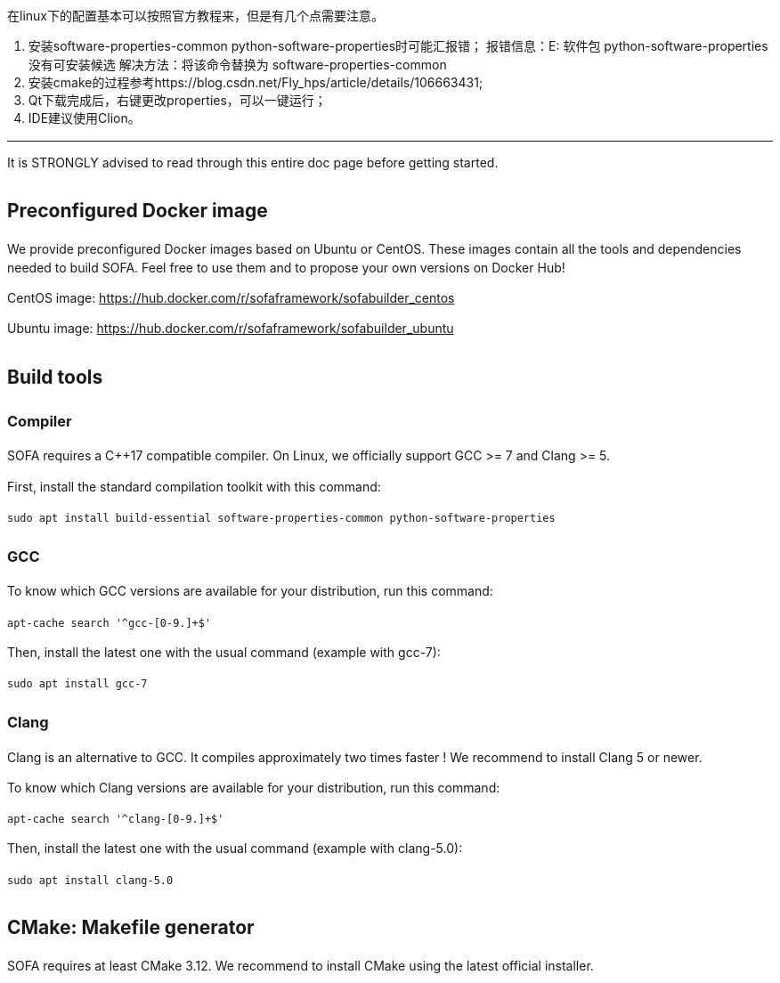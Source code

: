 在linux下的配置基本可以按照官方教程来，但是有几个点需要注意。
1. 安装software-properties-common python-software-properties时可能汇报错；
        报错信息：E: 软件包 python-software-properties 没有可安装候选
        解决方法：将该命令替换为 software-properties-common
2. 安装cmake的过程参考https://blog.csdn.net/Fly_hps/article/details/106663431;
3. Qt下载完成后，右键更改properties，可以一键运行；
4. IDE建议使用Clion。

-----------------------------------------------------
It is STRONGLY advised to read through this entire doc page before getting started.

## Preconfigured Docker image
We provide preconfigured Docker images based on Ubuntu or CentOS.
These images contain all the tools and dependencies needed to build SOFA.
Feel free to use them and to propose your own versions on Docker Hub!

CentOS image: https://hub.docker.com/r/sofaframework/sofabuilder_centos

Ubuntu image: https://hub.docker.com/r/sofaframework/sofabuilder_ubuntu

## Build tools
### Compiler
SOFA requires a C++17 compatible compiler.
On Linux, we officially support GCC >= 7 and Clang >= 5.

First, install the standard compilation toolkit with this command:
````
sudo apt install build-essential software-properties-common python-software-properties
````
### GCC
To know which GCC versions are available for your distribution, run this command:
````
apt-cache search '^gcc-[0-9.]+$'
````
Then, install the latest one with the usual command (example with gcc-7):
````
sudo apt install gcc-7
````
### Clang
Clang is an alternative to GCC. It compiles approximately two times faster !
We recommend to install Clang 5 or newer.

To know which Clang versions are available for your distribution, run this command:
````
apt-cache search '^clang-[0-9.]+$'
````
Then, install the latest one with the usual command (example with clang-5.0):
````
sudo apt install clang-5.0
````
## CMake: Makefile generator
SOFA requires at least CMake 3.12.
We recommend to install CMake using the latest official installer.
